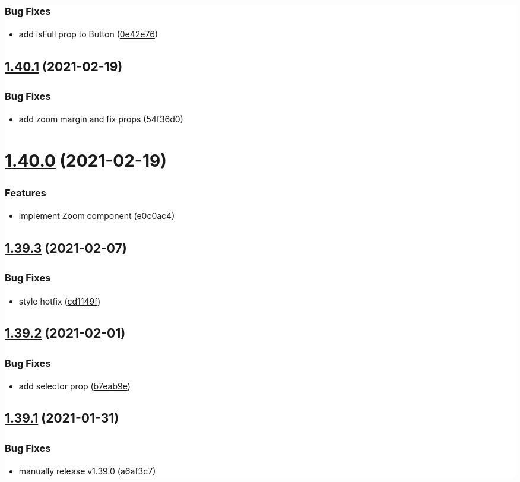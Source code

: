 
### Bug Fixes

* add isFull prop to Button ([0e42e76](https://github.com/zicodeng/ztopia-ui/commit/0e42e7615e3e7f8388b6d2c4f439378d676ec2ce))

## [1.40.1](https://github.com/zicodeng/ztopia-ui/compare/v1.40.0...v1.40.1) (2021-02-19)


### Bug Fixes

* add zoom margin and fix props ([54f36d0](https://github.com/zicodeng/ztopia-ui/commit/54f36d0d1213cb3fdb987ed54e493bd2c4b057b8))

# [1.40.0](https://github.com/zicodeng/ztopia-ui/compare/v1.39.3...v1.40.0) (2021-02-19)


### Features

* implement Zoom component ([e0c0ac4](https://github.com/zicodeng/ztopia-ui/commit/e0c0ac4ae9a981cb4f4fe26f21c77f885754aa7b))

## [1.39.3](https://github.com/zicodeng/ztopia-ui/compare/v1.39.2...v1.39.3) (2021-02-07)


### Bug Fixes

* style hotfix ([cd1149f](https://github.com/zicodeng/ztopia-ui/commit/cd1149fce0e842981534825ca8f52642c965a1ee))

## [1.39.2](https://github.com/zicodeng/ztopia-ui/compare/v1.39.1...v1.39.2) (2021-02-01)


### Bug Fixes

* add selector prop ([b7eab9e](https://github.com/zicodeng/ztopia-ui/commit/b7eab9e8504f1f218ada58ad0d4b0ff389e9664b))

## [1.39.1](https://github.com/zicodeng/ztopia-ui/compare/v1.39.0...v1.39.1) (2021-01-31)


### Bug Fixes

* manually release v1.39.0 ([a6af3c7](https://github.com/zicodeng/ztopia-ui/commit/a6af3c7708f03639898a08fcfbc25aed25e6a76f))
